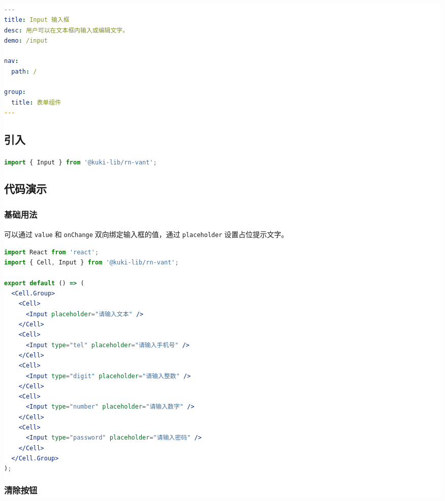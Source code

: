 ```yaml
---
title: Input 输入框
desc: 用户可以在文本框内输入或编辑文字。
demo: /input

nav:
  path: /

group:
  title: 表单组件
---
```


## 引入

```js
import { Input } from '@kuki-lib/rn-vant';
```

## 代码演示

### 基础用法

可以通过 `value` 和 `onChange` 双向绑定输入框的值，通过 `placeholder` 设置占位提示文字。

```jsx
import React from 'react';
import { Cell, Input } from '@kuki-lib/rn-vant';

export default () => (
  <Cell.Group>
    <Cell>
      <Input placeholder="请输入文本" />
    </Cell>
    <Cell>
      <Input type="tel" placeholder="请输入手机号" />
    </Cell>
    <Cell>
      <Input type="digit" placeholder="请输入整数" />
    </Cell>
    <Cell>
      <Input type="number" placeholder="请输入数字" />
    </Cell>
    <Cell>
      <Input type="password" placeholder="请输入密码" />
    </Cell>
  </Cell.Group>
);
```

### 清除按钮
